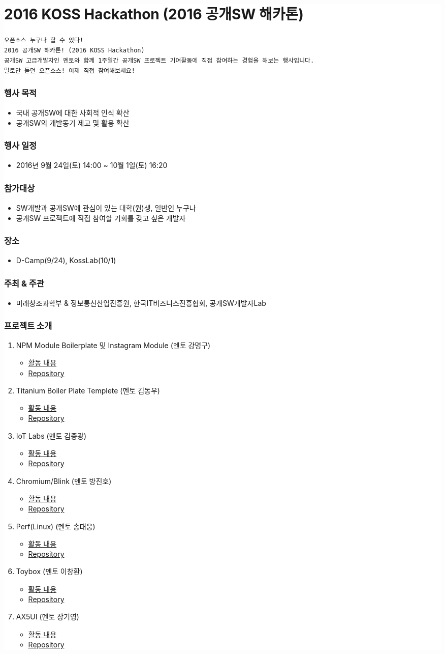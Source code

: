 # 2016 KOSS Hackathon (2016 공개SW 해카톤)

	오픈소스 누구나 할 수 있다!
	2016 공개SW 해카톤! (2016 KOSS Hackathon)
	공개SW 고급개발자인 멘토와 함께 1주일간 공개SW 프로젝트 기여활동에 직접 참여하는 경험을 해보는 행사입니다.
	말로만 듣던 오픈소스! 이제 직접 참여해보세요!

### 행사 목적
* 국내 공개SW에 대한 사회적 인식 확산
* 공개SW의 개발동기 제고 및 활용 확산

### 행사 일정
* 2016년 9월 24일(토) 14:00 ~ 10월 1일(토) 16:20

### 참가대상
* SW개발과 공개SW에 관심이 있는 대학(원)생, 일반인 누구나
* 공개SW 프로젝트에 직접 참여할 기회를 갖고 싶은 개발자

### 장소
* D-Camp(9/24), KossLab(10/1)

### 주최 & 주관
* 미래창조과학부 & 정보통신산업진흥원, 한국IT비즈니스진흥협회, 공개SW개발자Lab

### 프로젝트 소개
1. NPM Module Boilerplate 및 Instagram Module (멘토 강명구)
	- [활동 내용](https://github.com/kosslab-kr/kosshack2016/blob/master/daily/01_Instagram/README.md)
	- [Repository](https://github.com/JeffGuKang/npm-module-es2015-boilerplate)

2. Titanium Boiler Plate Templete (멘토 김동우)
	- [활동 내용](https://github.com/kosslab-kr/kosshack2016/blob/master/daily/02_Titanium_Boiler_Plate_Template/2016-09-24.md)
	- [Repository](https://github.com/appcelerator/titanium_mobile)

3. IoT Labs (멘토 김종광)
	- [활동 내용](https://github.com/kosslab-kr/kosshack2016/blob/master/daily/03_IoT_Labs/2016-09-24.md)
	- [Repository](https://github.com/jongkwang/IoTLabs)

4. Chromium/Blink (멘토 방진호)
	- [활동 내용](https://github.com/kosslab-kr/kosshack2016/blob/master/daily/04_Chromium_Blink/README.md)
	- [Repository](https://chromium.googlesource.com/chromium/src.git)

5. Perf(Linux) (멘토 송태웅)
	- [활동 내용](https://github.com/kosslab-kr/kosshack2016/blob/master/daily/05_Perf_Linux/2016-09-24.md)
	- [Repository](https://git.kernel.org/cgit/linux/kernel/git/tip/tip.git)

6. Toybox (멘토 이창환)
	- [활동 내용](https://github.com/kosslab-kr/kosshack2016/blob/master/daily/06_Toybox/README.md)
	- [Repository](https://github.com/kosslab-kr/toybox.git)

7. AX5UI (멘토 장기영)
	- [활동 내용](https://github.com/kosslab-kr/kosshack2016/blob/master/daily/07_AX5UI/README.md)
	- [Repository](https://github.com/ax5ui)
